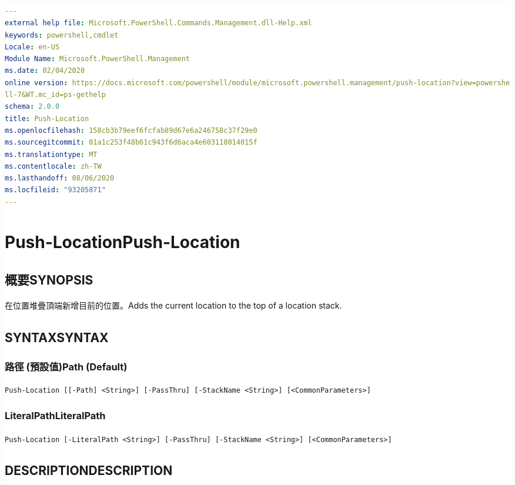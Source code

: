 ```yaml
---
external help file: Microsoft.PowerShell.Commands.Management.dll-Help.xml
keywords: powershell,cmdlet
Locale: en-US
Module Name: Microsoft.PowerShell.Management
ms.date: 02/04/2020
online version: https://docs.microsoft.com/powershell/module/microsoft.powershell.management/push-location?view=powershell-7&WT.mc_id=ps-gethelp
schema: 2.0.0
title: Push-Location
ms.openlocfilehash: 158cb3b79eef6fcfab89d67e6a246758c37f29e0
ms.sourcegitcommit: 01a1c253f48b61c943f6d6aca4e603118014015f
ms.translationtype: MT
ms.contentlocale: zh-TW
ms.lasthandoff: 08/06/2020
ms.locfileid: "93205871"
---
```

# <span data-ttu-id="2e1a8-103">Push-Location</span><span class="sxs-lookup"><span data-stu-id="2e1a8-103">Push-Location</span></span>

## <span data-ttu-id="2e1a8-104">概要</span><span class="sxs-lookup"><span data-stu-id="2e1a8-104">SYNOPSIS</span></span>
<span data-ttu-id="2e1a8-105">在位置堆疊頂端新增目前的位置。</span><span class="sxs-lookup"><span data-stu-id="2e1a8-105">Adds the current location to the top of a location stack.</span></span>

## <span data-ttu-id="2e1a8-106">SYNTAX</span><span class="sxs-lookup"><span data-stu-id="2e1a8-106">SYNTAX</span></span>

### <span data-ttu-id="2e1a8-107">路徑 (預設值)</span><span class="sxs-lookup"><span data-stu-id="2e1a8-107">Path (Default)</span></span>

```
Push-Location [[-Path] <String>] [-PassThru] [-StackName <String>] [<CommonParameters>]
```

### <span data-ttu-id="2e1a8-108">LiteralPath</span><span class="sxs-lookup"><span data-stu-id="2e1a8-108">LiteralPath</span></span>

```
Push-Location [-LiteralPath <String>] [-PassThru] [-StackName <String>] [<CommonParameters>]
```

## <span data-ttu-id="2e1a8-109">DESCRIPTION</span><span class="sxs-lookup"><span data-stu-id="2e1a8-109">DESCRIPTION</span></span>
